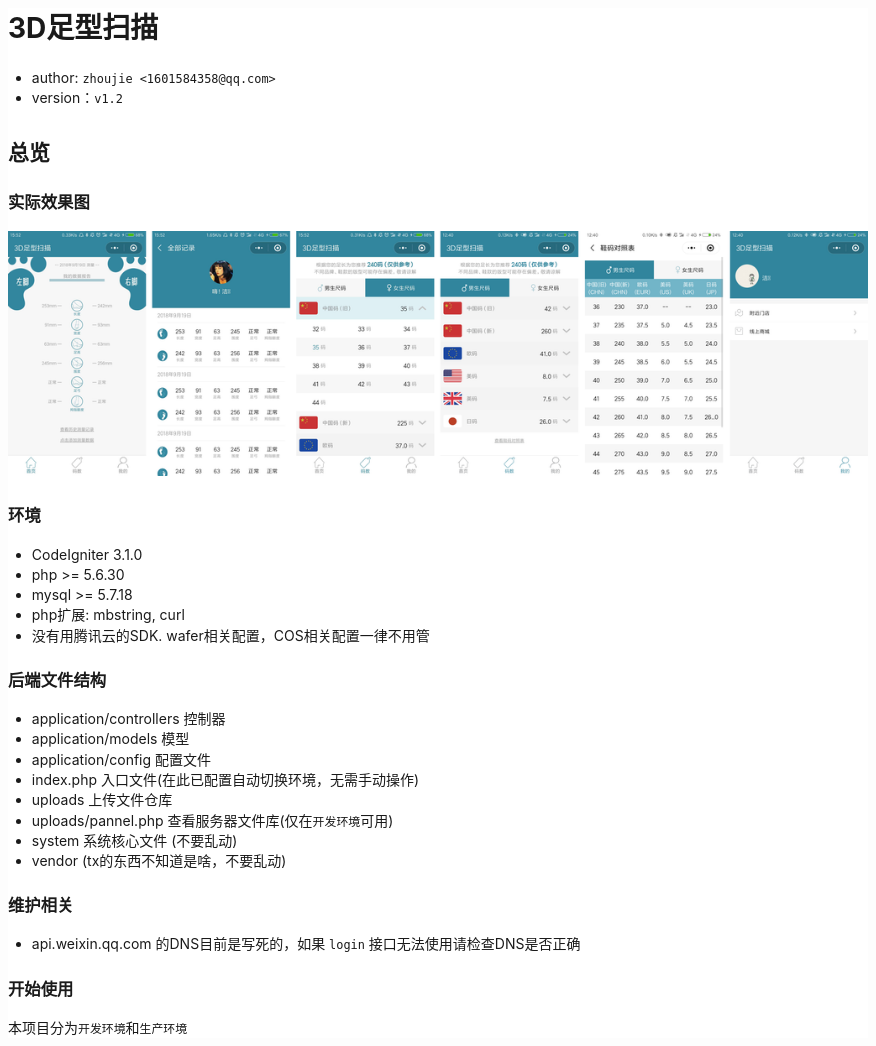 # 3D足型扫描

 - author: `zhoujie <1601584358@qq.com>`
 - version：`v1.2`

## 总览

### 实际效果图
![image](https://github.com/zj19941113/weapp-3D-Foot-Scan-Project/blob/master/Example/%E5%AE%9E%E9%99%85%E6%95%88%E6%9E%9C%E5%9B%BE.jpg)

### 环境

 - CodeIgniter 3.1.0
 - php >= 5.6.30
 - mysql >= 5.7.18
 - php扩展: mbstring, curl
 - 没有用腾讯云的SDK. wafer相关配置，COS相关配置一律不用管

### 后端文件结构

 - application/controllers 控制器
 - application/models 模型
 - application/config 配置文件
 - index.php 入口文件(在此已配置自动切换环境，无需手动操作)
 - uploads 上传文件仓库
 - uploads/pannel.php 查看服务器文件库(仅在`开发环境`可用)
 - system 系统核心文件 (不要乱动)
 - vendor (tx的东西不知道是啥，不要乱动)

### 维护相关

 - api.weixin.qq.com 的DNS目前是写死的，如果 `login` 接口无法使用请检查DNS是否正确

### 开始使用

本项目分为`开发环境`和`生产环境`
